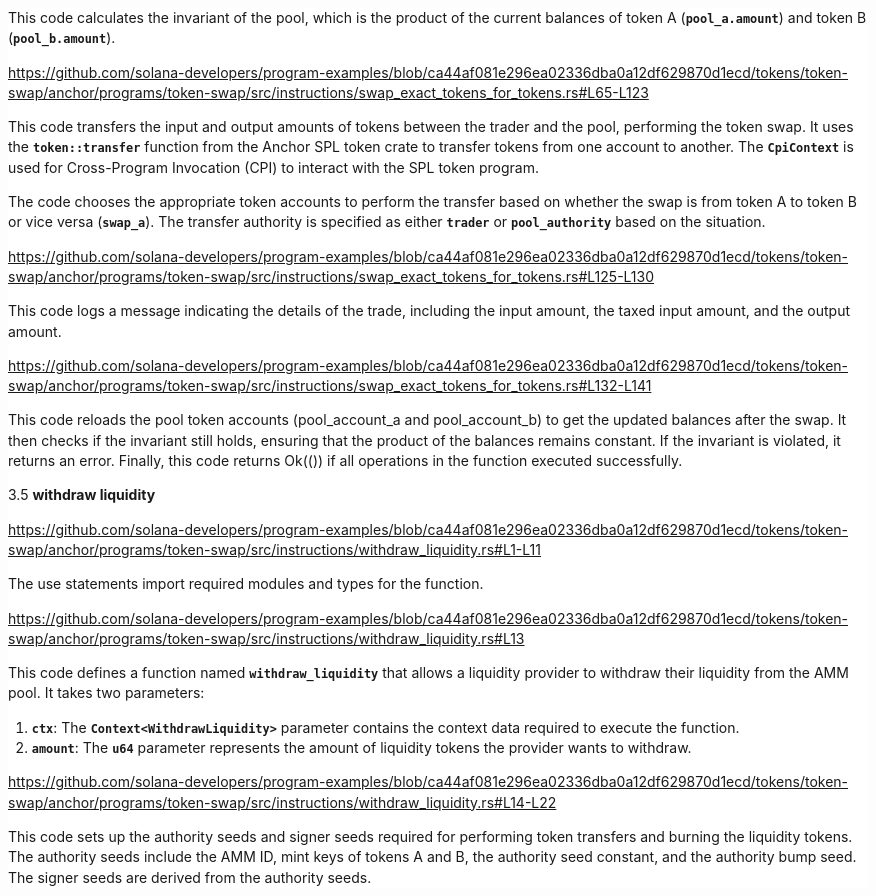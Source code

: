 This code calculates the invariant of the pool, which is the product of the current balances of token A (**`pool_a.amount`**) and token B (**`pool_b.amount`**).

https://github.com/solana-developers/program-examples/blob/ca44af081e296ea02336dba0a12df629870d1ecd/tokens/token-swap/anchor/programs/token-swap/src/instructions/swap_exact_tokens_for_tokens.rs#L65-L123

This code transfers the input and output amounts of tokens between the trader and the pool, performing the token swap. It uses the **`token::transfer`** function from the Anchor SPL token crate to transfer tokens from one account to another. The **`CpiContext`** is used for Cross-Program Invocation (CPI) to interact with the SPL token program.

The code chooses the appropriate token accounts to perform the transfer based on whether the swap is from token A to token B or vice versa (**`swap_a`**). The transfer authority is specified as either **`trader`** or **`pool_authority`** based on the situation.

https://github.com/solana-developers/program-examples/blob/ca44af081e296ea02336dba0a12df629870d1ecd/tokens/token-swap/anchor/programs/token-swap/src/instructions/swap_exact_tokens_for_tokens.rs#L125-L130

This code logs a message indicating the details of the trade, including the input amount, the taxed input amount, and the output amount.

https://github.com/solana-developers/program-examples/blob/ca44af081e296ea02336dba0a12df629870d1ecd/tokens/token-swap/anchor/programs/token-swap/src/instructions/swap_exact_tokens_for_tokens.rs#L132-L141

This code reloads the pool token accounts (pool_account_a and pool_account_b) to get the updated balances after the swap. It then checks if the invariant still holds, ensuring that the product of the balances remains constant. If the invariant is violated, it returns an error.
Finally, this code returns Ok(()) if all operations in the function executed successfully.

 3.5 **withdraw liquidity**

https://github.com/solana-developers/program-examples/blob/ca44af081e296ea02336dba0a12df629870d1ecd/tokens/token-swap/anchor/programs/token-swap/src/instructions/withdraw_liquidity.rs#L1-L11

The use statements import required modules and types for the function.

https://github.com/solana-developers/program-examples/blob/ca44af081e296ea02336dba0a12df629870d1ecd/tokens/token-swap/anchor/programs/token-swap/src/instructions/withdraw_liquidity.rs#L13

This code defines a function named **`withdraw_liquidity`** that allows a liquidity provider to withdraw their liquidity from the AMM pool. It takes two parameters:

1. **`ctx`**: The **`Context<WithdrawLiquidity>`** parameter contains the context data required to execute the function.
2. **`amount`**: The **`u64`** parameter represents the amount of liquidity tokens the provider wants to withdraw.

https://github.com/solana-developers/program-examples/blob/ca44af081e296ea02336dba0a12df629870d1ecd/tokens/token-swap/anchor/programs/token-swap/src/instructions/withdraw_liquidity.rs#L14-L22

This code sets up the authority seeds and signer seeds required for performing token transfers and burning the liquidity tokens. The authority seeds include the AMM ID, mint keys of tokens A and B, the authority seed constant, and the authority bump seed. The signer seeds are derived from the authority seeds.
